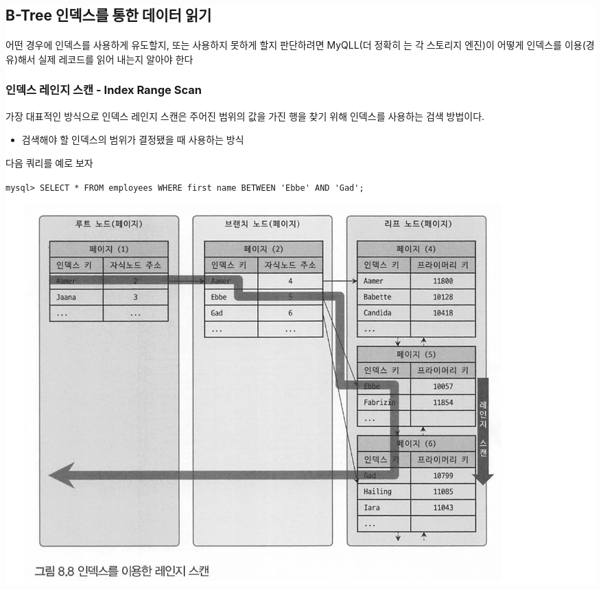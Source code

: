## B-Tree 인덱스를 통한 데이터 읽기

어떤 경우에 인덱스를 사용하게 유도할지, 또는 사용하지 못하게 할지 판단하려면 MyQLL(더 정확히 는 각 스토리지 엔진)이 어떻게 인덱스를 이용(경유)해서 실제 레코드를 읽어 내는지 알아야 한다

### 인덱스 레인지 스캔 - Index Range Scan

가장 대표적인 방식으로 인덱스 레인지 스캔은 주어진 범위의 값을 가진 행을 찾기 위해 인덱스를 사용하는 검색 방법이다.

* 검색해야 할 인덱스의 범위가 결정됐을 때 사용하는 방식

다음 쿼리를 예로 보자

```mysql
mysql> SELECT * FROM employees WHERE first name BETWEEN 'Ebbe' AND 'Gad';
```

<img src="./images//image-20230723204956975.png" width = 750 height = 550>
